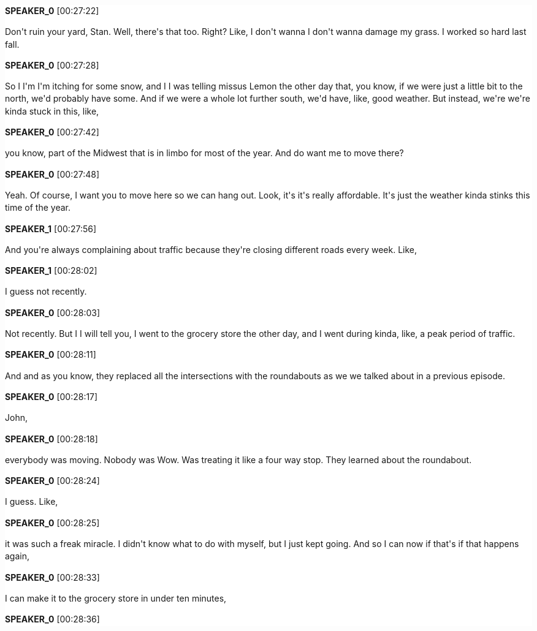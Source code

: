 **SPEAKER_0** [00:27:22]

Don't ruin your yard, Stan. Well, there's that too. Right? Like, I don't wanna I don't wanna damage my grass. I worked so hard last fall.

**SPEAKER_0** [00:27:28]

So I I'm I'm itching for some snow, and I I was telling missus Lemon the other day that, you know, if we were just a little bit to the north, we'd probably have some. And if we were a whole lot further south, we'd have, like, good weather. But instead, we're we're kinda stuck in this, like,

**SPEAKER_0** [00:27:42]

you know, part of the Midwest that is in limbo for most of the year. And do want me to move there?

**SPEAKER_0** [00:27:48]

Yeah. Of course, I want you to move here so we can hang out. Look, it's it's really affordable. It's just the weather kinda stinks this time of the year.

**SPEAKER_1** [00:27:56]

And you're always complaining about traffic because they're closing different roads every week. Like,

**SPEAKER_1** [00:28:02]

I guess not recently.

**SPEAKER_0** [00:28:03]

Not recently. But I I will tell you, I went to the grocery store the other day, and I went during kinda, like, a peak period of traffic.

**SPEAKER_0** [00:28:11]

And and as you know, they replaced all the intersections with the roundabouts as we we talked about in a previous episode.

**SPEAKER_0** [00:28:17]

John,

**SPEAKER_0** [00:28:18]

everybody was moving. Nobody was Wow. Was treating it like a four way stop. They learned about the roundabout.

**SPEAKER_0** [00:28:24]

I guess. Like,

**SPEAKER_0** [00:28:25]

it was such a freak miracle. I didn't know what to do with myself, but I just kept going. And so I can now if that's if that happens again,

**SPEAKER_0** [00:28:33]

I can make it to the grocery store in under ten minutes,

**SPEAKER_0** [00:28:36]
